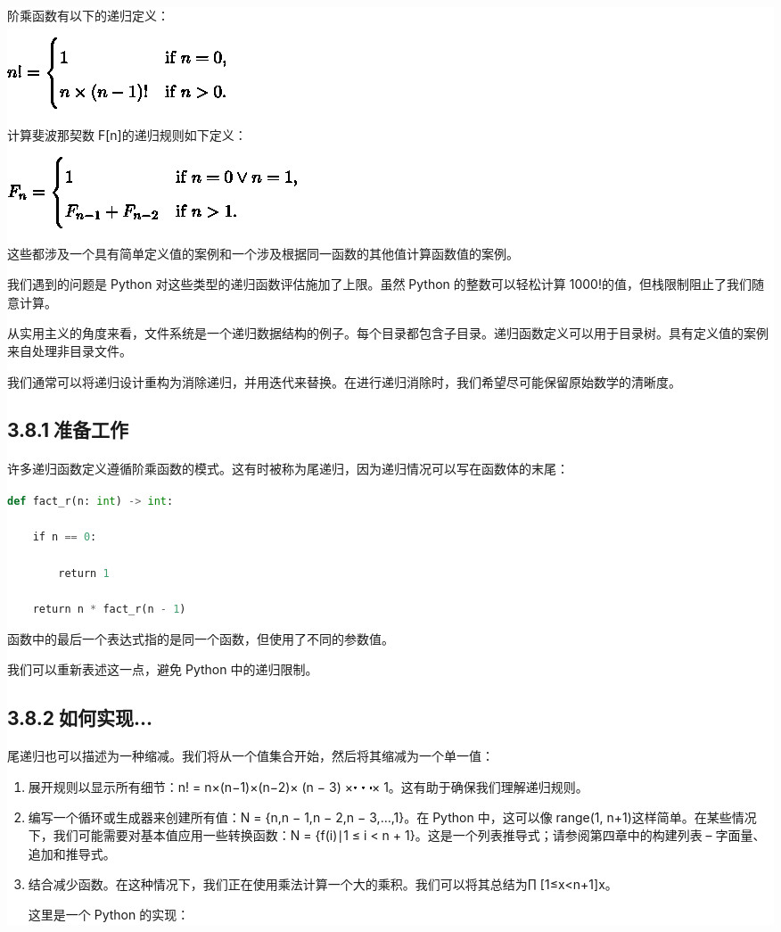 阶乘函数有以下的递归定义：

![ ( |{ n! = 1 if n = 0, |( n × (n− 1)! if n > 0\. ](img/file44.png)

计算斐波那契数 F[n]的递归规则如下定义：

![ ( |{ F = 1 if n = 0∨ n = 1, n |( Fn −1 + Fn −2 if n > 1\. ](img/file45.png)

这些都涉及一个具有简单定义值的案例和一个涉及根据同一函数的其他值计算函数值的案例。

我们遇到的问题是 Python 对这些类型的递归函数评估施加了上限。虽然 Python 的整数可以轻松计算 1000!的值，但栈限制阻止了我们随意计算。

从实用主义的角度来看，文件系统是一个递归数据结构的例子。每个目录都包含子目录。递归函数定义可以用于目录树。具有定义值的案例来自处理非目录文件。

我们通常可以将递归设计重构为消除递归，并用迭代来替换。在进行递归消除时，我们希望尽可能保留原始数学的清晰度。

## 3.8.1 准备工作

许多递归函数定义遵循阶乘函数的模式。这有时被称为尾递归，因为递归情况可以写在函数体的末尾：

```py
def fact_r(n: int) -> int: 

    if n == 0: 

        return 1 

    return n * fact_r(n - 1)
```

函数中的最后一个表达式指的是同一个函数，但使用了不同的参数值。

我们可以重新表述这一点，避免 Python 中的递归限制。

## 3.8.2 如何实现...

尾递归也可以描述为一种缩减。我们将从一个值集合开始，然后将其缩减为一个单一值：

1.  展开规则以显示所有细节：n! = n×(n−1)×(n−2)× (n − 3) ×![⋅⋅⋅](img/file46.png)× 1。这有助于确保我们理解递归规则。

1.  编写一个循环或生成器来创建所有值：N = {n,n − 1,n − 2,n − 3,…,1}。在 Python 中，这可以像 range(1, n+1)这样简单。在某些情况下，我们可能需要对基本值应用一些转换函数：N = {f(i)∣1 ≤ i < n + 1}。这是一个列表推导式；请参阅第四章中的构建列表 – 字面量、追加和推导式。

1.  结合减少函数。在这种情况下，我们正在使用乘法计算一个大的乘积。我们可以将其总结为∏ [1≤x<n+1]x。

    这里是一个 Python 的实现：
